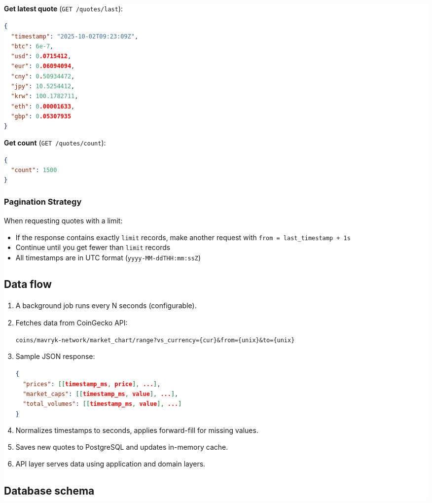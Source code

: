 **Get latest quote** (`GET /quotes/last`):
```json
{
  "timestamp": "2025-10-02T09:23:09Z",
  "btc": 6e-7,
  "usd": 0.0715412,
  "eur": 0.06094094,
  "cny": 0.50934472,
  "jpy": 10.5254412,
  "krw": 100.1782711,
  "eth": 0.00001633,
  "gbp": 0.05307935
}
```

**Get count** (`GET /quotes/count`):
```json
{
  "count": 1500
}
```

### Pagination Strategy

When requesting quotes with a limit:
- If the response contains exactly `limit` records, make another request with `from = last_timestamp + 1s`
- Continue until you get fewer than `limit` records
- All timestamps are in UTC format (`yyyy-MM-ddTHH:mm:ssZ`)

## Data flow

1. A background job runs every N seconds (configurable).
2. Fetches data from CoinGecko API:

   ```
   coins/mavryk-network/market_chart/range?vs_currency={cur}&from={unix}&to={unix}
   ```
3. Sample JSON response:

   ```json
   {
     "prices": [[timestamp_ms, price], ...],
     "market_caps": [[timestamp_ms, value], ...],
     "total_volumes": [[timestamp_ms, value], ...]
   }
   ```
4. Normalizes timestamps to seconds, applies forward-fill for missing values.
5. Saves new quotes to PostgreSQL and updates in-memory cache.
6. API layer serves data using application and domain layers.


## Database schema
